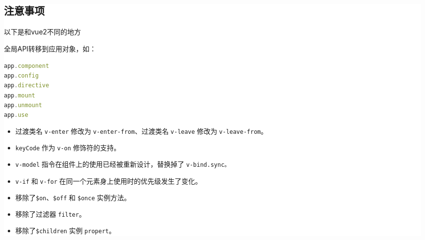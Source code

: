 ## 注意事项

以下是和vue2不同的地方

全局API转移到应用对象，如：

```js
app.component
app.config
app.directive
app.mount
app.unmount
app.use
```
- 过渡类名 `v-enter` 修改为 `v-enter-from`、过渡类名 `v-leave` 修改为 `v-leave-from`。


- `keyCode` 作为 `v-on` 修饰符的支持。

- `v-model` 指令在组件上的使用已经被重新设计，替换掉了 `v-bind.sync。`

- `v-if` 和 `v-for` 在同一个元素身上使用时的优先级发生了变化。

- 移除了`$on`、`$off` 和 `$once` 实例方法。

- 移除了过滤器 `filter`。

- 移除了`$children` 实例 `propert`。